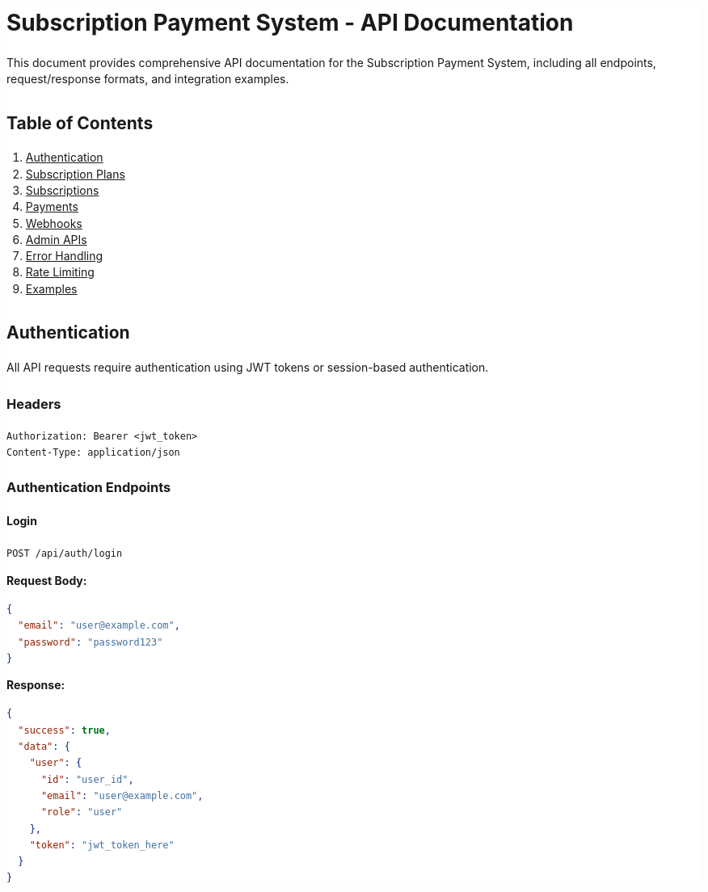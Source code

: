 # Subscription Payment System - API Documentation

This document provides comprehensive API documentation for the Subscription Payment System, including all endpoints, request/response formats, and integration examples.

## Table of Contents

1. [Authentication](#authentication)
2. [Subscription Plans](#subscription-plans)
3. [Subscriptions](#subscriptions)
4. [Payments](#payments)
5. [Webhooks](#webhooks)
6. [Admin APIs](#admin-apis)
7. [Error Handling](#error-handling)
8. [Rate Limiting](#rate-limiting)
9. [Examples](#examples)

## Authentication

All API requests require authentication using JWT tokens or session-based authentication.

### Headers

```http
Authorization: Bearer <jwt_token>
Content-Type: application/json
```

### Authentication Endpoints

#### Login
```http
POST /api/auth/login
```

**Request Body:**
```json
{
  "email": "user@example.com",
  "password": "password123"
}
```

**Response:**
```json
{
  "success": true,
  "data": {
    "user": {
      "id": "user_id",
      "email": "user@example.com",
      "role": "user"
    },
    "token": "jwt_token_here"
  }
}
```
